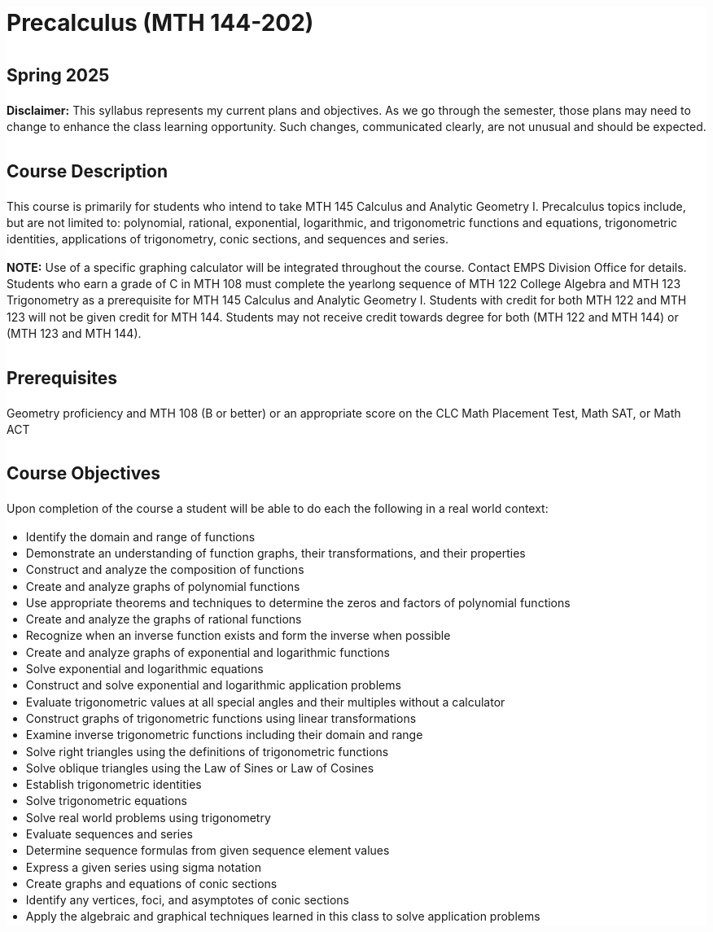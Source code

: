 # Precalculus (MTH 144-202) 

## Spring 2025

**Disclaimer:** This syllabus represents my current plans and objectives. As we go through the semester, those plans may need to change to enhance the class learning opportunity. Such changes, communicated clearly, are not unusual and should be expected.

## Course Description
This course is primarily for students who intend to take MTH 145 Calculus and Analytic Geometry I. Precalculus topics include, but are not limited to: polynomial, rational, exponential, logarithmic, and trigonometric functions and equations, trigonometric identities, applications of trigonometry, conic sections, and sequences and series.

**NOTE:** Use of a specific graphing calculator will be integrated throughout the course. Contact EMPS Division Office for details. Students who earn a grade of C in MTH 108 must complete the yearlong sequence of MTH 122 College Algebra and MTH 123 Trigonometry as a prerequisite for MTH 145 Calculus and Analytic Geometry I. Students with credit for both MTH 122 and MTH 123 will not be given credit for MTH 144. Students may not receive credit towards degree for both (MTH 122 and MTH 144) or (MTH 123 and MTH 144).

## Prerequisites
Geometry proficiency and MTH 108 (B or better) or an appropriate score on the CLC Math Placement Test, Math SAT, or Math ACT

## Course Objectives
Upon completion of the course a student will be able to do each the following in a real world context:

- Identify the domain and range of functions
- Demonstrate an understanding of function graphs, their transformations, and their properties
- Construct and analyze the composition of functions
- Create and analyze graphs of polynomial functions
- Use appropriate theorems and techniques to determine the zeros and factors of polynomial functions
- Create and analyze the graphs of rational functions
- Recognize when an inverse function exists and form the inverse when possible
- Create and analyze graphs of exponential and logarithmic functions
- Solve exponential and logarithmic equations
- Construct and solve exponential and logarithmic application problems
- Evaluate trigonometric values at all special angles and their multiples without a calculator
- Construct graphs of trigonometric functions using linear transformations
- Examine inverse trigonometric functions including their domain and range
- Solve right triangles using the definitions of trigonometric functions
- Solve oblique triangles using the Law of Sines or Law of Cosines
- Establish trigonometric identities
- Solve trigonometric equations
- Solve real world problems using trigonometry
- Evaluate sequences and series
- Determine sequence formulas from given sequence element values
- Express a given series using sigma notation
- Create graphs and equations of conic sections
- Identify any vertices, foci, and asymptotes of conic sections
- Apply the algebraic and graphical techniques learned in this class to solve application problems
